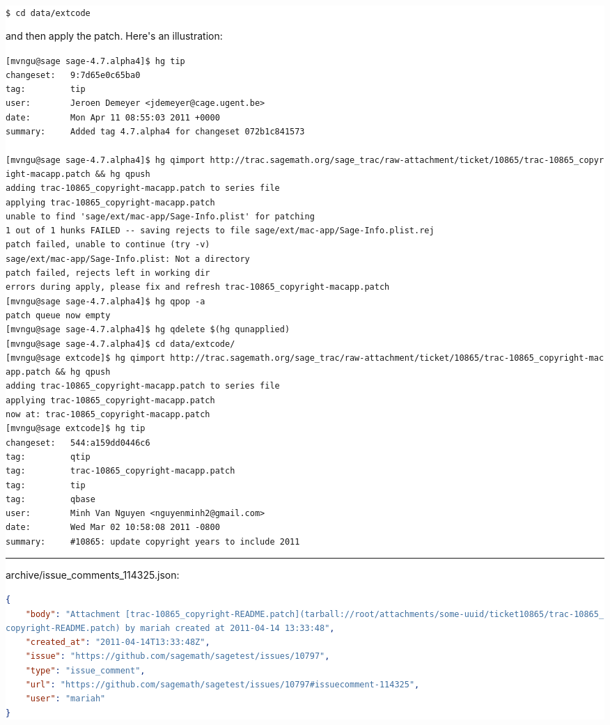 ```
$ cd data/extcode
```

and then apply the patch. Here's an illustration:

```
[mvngu@sage sage-4.7.alpha4]$ hg tip
changeset:   9:7d65e0c65ba0
tag:         tip
user:        Jeroen Demeyer <jdemeyer@cage.ugent.be>
date:        Mon Apr 11 08:55:03 2011 +0000
summary:     Added tag 4.7.alpha4 for changeset 072b1c841573

[mvngu@sage sage-4.7.alpha4]$ hg qimport http://trac.sagemath.org/sage_trac/raw-attachment/ticket/10865/trac-10865_copyright-macapp.patch && hg qpush 
adding trac-10865_copyright-macapp.patch to series file
applying trac-10865_copyright-macapp.patch
unable to find 'sage/ext/mac-app/Sage-Info.plist' for patching
1 out of 1 hunks FAILED -- saving rejects to file sage/ext/mac-app/Sage-Info.plist.rej
patch failed, unable to continue (try -v)
sage/ext/mac-app/Sage-Info.plist: Not a directory
patch failed, rejects left in working dir
errors during apply, please fix and refresh trac-10865_copyright-macapp.patch
[mvngu@sage sage-4.7.alpha4]$ hg qpop -a
patch queue now empty
[mvngu@sage sage-4.7.alpha4]$ hg qdelete $(hg qunapplied)
[mvngu@sage sage-4.7.alpha4]$ cd data/extcode/
[mvngu@sage extcode]$ hg qimport http://trac.sagemath.org/sage_trac/raw-attachment/ticket/10865/trac-10865_copyright-macapp.patch && hg qpush 
adding trac-10865_copyright-macapp.patch to series file
applying trac-10865_copyright-macapp.patch
now at: trac-10865_copyright-macapp.patch
[mvngu@sage extcode]$ hg tip
changeset:   544:a159dd0446c6
tag:         qtip
tag:         trac-10865_copyright-macapp.patch
tag:         tip
tag:         qbase
user:        Minh Van Nguyen <nguyenminh2@gmail.com>
date:        Wed Mar 02 10:58:08 2011 -0800
summary:     #10865: update copyright years to include 2011
```




---

archive/issue_comments_114325.json:
```json
{
    "body": "Attachment [trac-10865_copyright-README.patch](tarball://root/attachments/some-uuid/ticket10865/trac-10865_copyright-README.patch) by mariah created at 2011-04-14 13:33:48",
    "created_at": "2011-04-14T13:33:48Z",
    "issue": "https://github.com/sagemath/sagetest/issues/10797",
    "type": "issue_comment",
    "url": "https://github.com/sagemath/sagetest/issues/10797#issuecomment-114325",
    "user": "mariah"
}
```
